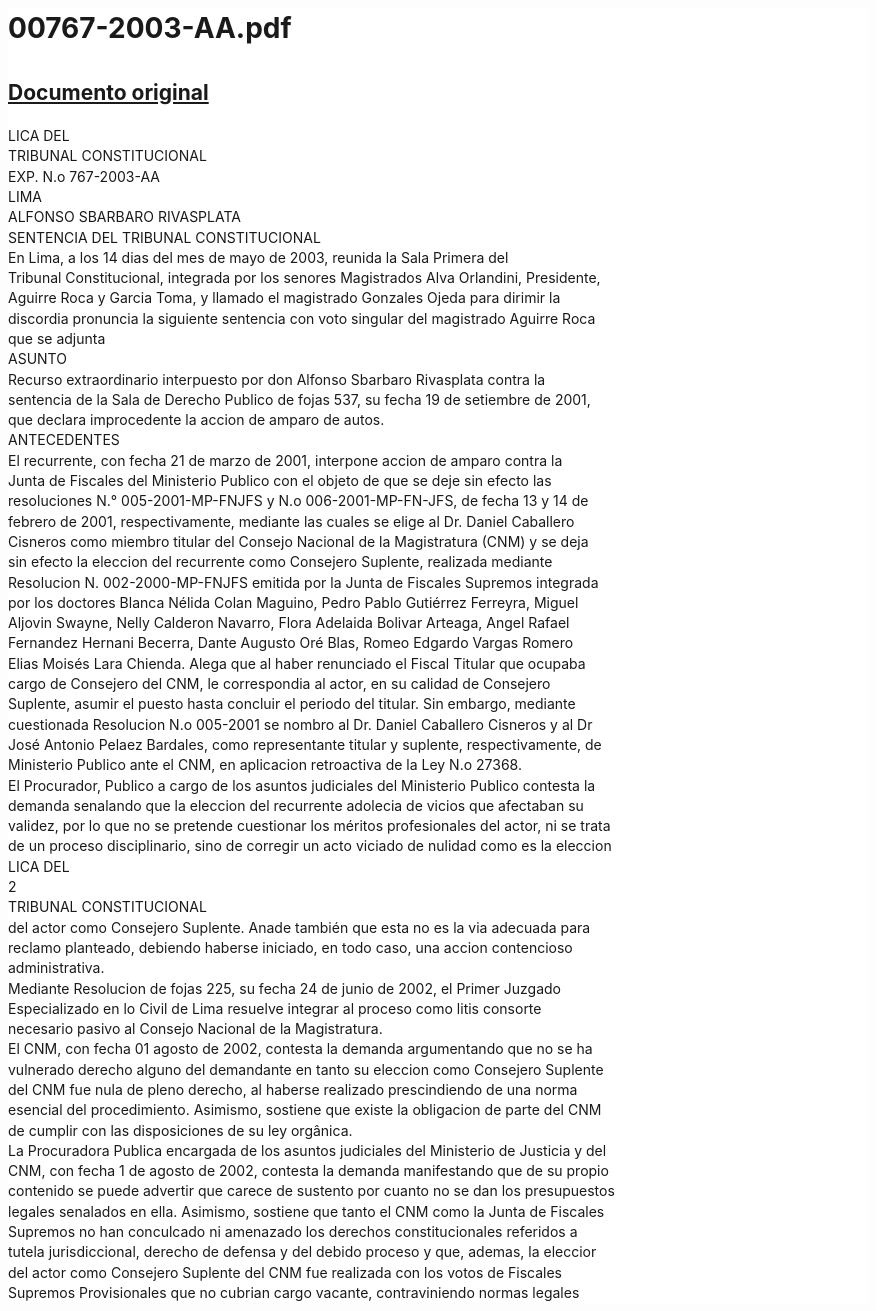 
00767-2003-AA.pdf
=================
  
[Documento original](https://tc.gob.pe/jurisprudencia/2003/00767-2003-AA.pdf)  
---  
LICA DEL  
TRIBUNAL CONSTITUCIONAL  
EXP. N.o 767-2003-AA  
LIMA  
ALFONSO SBARBARO RIVASPLATA  
SENTENCIA DEL TRIBUNAL CONSTITUCIONAL  
En Lima, a los 14 dias del mes de mayo de 2003, reunida la Sala Primera del  
Tribunal Constitucional, integrada por los senores Magistrados Alva Orlandini, Presidente,  
Aguirre Roca y Garcia Toma, y llamado el magistrado Gonzales Ojeda para dirimir la  
discordia pronuncia la siguiente sentencia con voto singular del magistrado Aguirre Roca  
que se adjunta  
ASUNTO  
Recurso extraordinario interpuesto por don Alfonso Sbarbaro Rivasplata contra la  
sentencia de la Sala de Derecho Publico de fojas 537, su fecha 19 de setiembre de 2001,  
que declara improcedente la accion de amparo de autos.  
ANTECEDENTES  
El recurrente, con fecha 21 de marzo de 2001, interpone accion de amparo contra la  
Junta de Fiscales del Ministerio Publico con el objeto de que se deje sin efecto las  
resoluciones N.° 005-2001-MP-FNJFS y N.o 006-2001-MP-FN-JFS, de fecha 13 y 14 de  
febrero de 2001, respectivamente, mediante las cuales se elige al Dr. Daniel Caballero  
Cisneros como miembro titular del Consejo Nacional de la Magistratura (CNM) y se deja  
sin efecto la eleccion del recurrente como Consejero Suplente, realizada mediante  
Resolucion N. 002-2000-MP-FNJFS emitida por la Junta de Fiscales Supremos integrada  
por los doctores Blanca Nélida Colan Maguino, Pedro Pablo Gutiérrez Ferreyra, Miguel  
Aljovin Swayne, Nelly Calderon Navarro, Flora Adelaida Bolivar Arteaga, Angel Rafael  
Fernandez Hernani Becerra, Dante Augusto Oré Blas, Romeo Edgardo Vargas Romero  
Elias Moisés Lara Chienda. Alega que al haber renunciado el Fiscal Titular que ocupaba  
cargo de Consejero del CNM, le correspondia al actor, en su calidad de Consejero  
Suplente, asumir el puesto hasta concluir el periodo del titular. Sin embargo, mediante  
cuestionada Resolucion N.o 005-2001 se nombro al Dr. Daniel Caballero Cisneros y al Dr  
José Antonio Pelaez Bardales, como representante titular y suplente, respectivamente, de  
Ministerio Publico ante el CNM, en aplicacion retroactiva de la Ley N.o 27368.  
El Procurador, Publico a cargo de los asuntos judiciales del Ministerio Publico contesta la  
demanda senalando que la eleccion del recurrente adolecia de vicios que afectaban su  
validez, por lo que no se pretende cuestionar los méritos profesionales del actor, ni se trata  
de un proceso disciplinario, sino de corregir un acto viciado de nulidad como es la eleccion  
LICA DEL  
2  
TRIBUNAL CONSTITUCIONAL  
del actor como Consejero Suplente. Anade también que esta no es la via adecuada para  
reclamo planteado, debiendo haberse iniciado, en todo caso, una accion contencioso  
administrativa.  
Mediante Resolucion de fojas 225, su fecha 24 de junio de 2002, el Primer Juzgado  
Especializado en lo Civil de Lima resuelve integrar al proceso como litis consorte  
necesario pasivo al Consejo Nacional de la Magistratura.  
El CNM, con fecha 01 agosto de 2002, contesta la demanda argumentando que no se ha  
vulnerado derecho alguno del demandante en tanto su eleccion como Consejero Suplente  
del CNM fue nula de pleno derecho, al haberse realizado prescindiendo de una norma  
esencial del procedimiento. Asimismo, sostiene que existe la obligacion de parte del CNM  
de cumplir con las disposiciones de su ley orgânica.  
La Procuradora Publica encargada de los asuntos judiciales del Ministerio de Justicia y del  
CNM, con fecha 1 de agosto de 2002, contesta la demanda manifestando que de su propio  
contenido se puede advertir que carece de sustento por cuanto no se dan los presupuestos  
legales senalados en ella. Asimismo, sostiene que tanto el CNM como la Junta de Fiscales  
Supremos no han conculcado ni amenazado los derechos constitucionales referidos a  
tutela jurisdiccional, derecho de defensa y del debido proceso y que, ademas, la eleccior  
del actor como Consejero Suplente del CNM fue realizada con los votos de Fiscales  
Supremos Provisionales que no cubrian cargo vacante, contraviniendo normas legales  